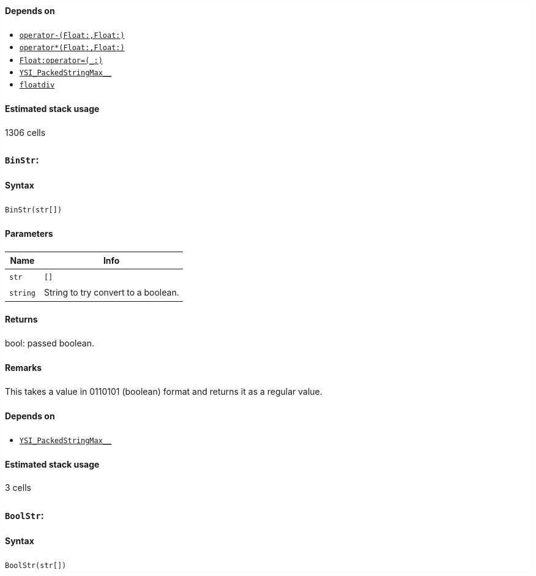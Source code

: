 
#### Depends on
* [`operator-(Float:,Float:)`](#operator-(Float:,Float:))
* [`operator*(Float:,Float:)`](#operator*(Float:,Float:))
* [`Float:operator=(_:)`](#Float:operator=(_:))
* [`YSI_PackedStringMax__`](#YSI_PackedStringMax__)
* [`floatdiv`](#floatdiv)
#### Estimated stack usage
1306 cells



### `BinStr`:


#### Syntax


```pawn
BinStr(str[])
```


#### Parameters


| 	**Name**	 | 	**Info**	 |
|	---	|	---	|
| 	`str`	 | 	` [] `	 |
| 	`string`	 | 	String to try convert to a boolean.	 |

#### Returns
bool: passed boolean.


#### Remarks
This takes a value in 0110101 (boolean) format and returns it as a regular value.


#### Depends on
* [`YSI_PackedStringMax__`](#YSI_PackedStringMax__)
#### Estimated stack usage
3 cells



### `BoolStr`:


#### Syntax


```pawn
BoolStr(str[])
```


